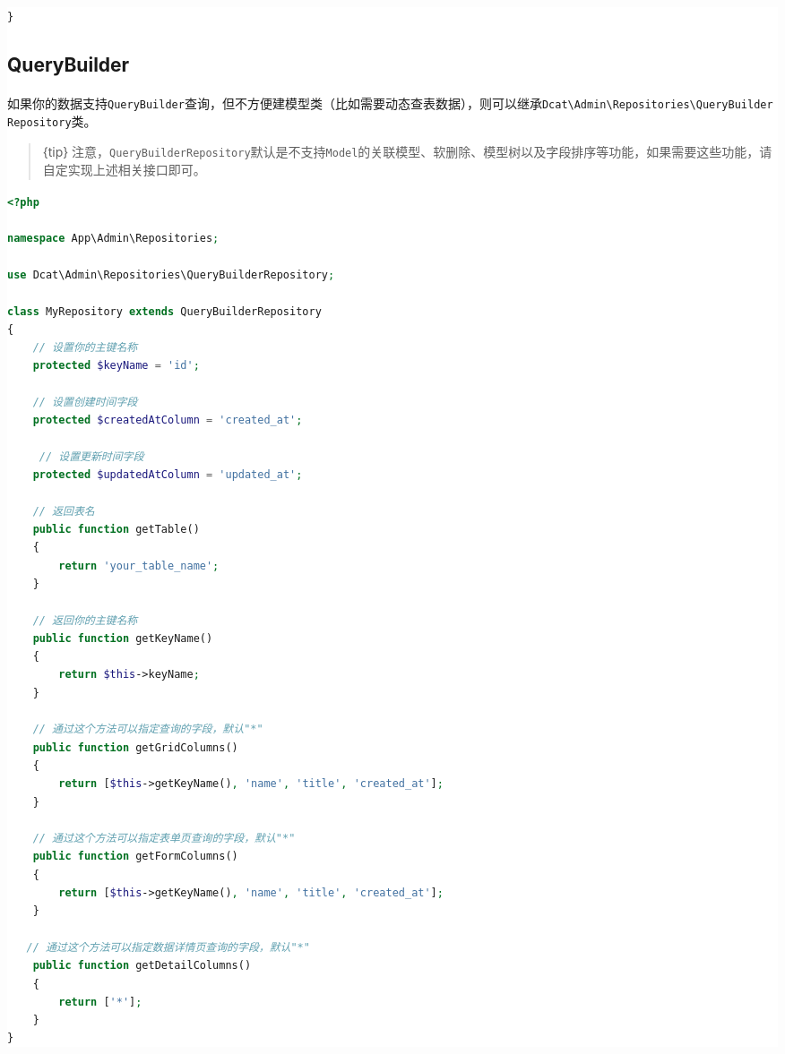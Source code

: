 ```php
}
```

## QueryBuilder

如果你的数据支持`QueryBuilder`查询，但不方便建模型类（比如需要动态查表数据），则可以继承`Dcat\Admin\Repositories\QueryBuilderRepository`类。

> {tip} 注意，`QueryBuilderRepository`默认是不支持`Model`的关联模型、软删除、模型树以及字段排序等功能，如果需要这些功能，请自定实现上述相关接口即可。

```php
<?php

namespace App\Admin\Repositories;

use Dcat\Admin\Repositories\QueryBuilderRepository;

class MyRepository extends QueryBuilderRepository
{
    // 设置你的主键名称
    protected $keyName = 'id';
    
    // 设置创建时间字段
    protected $createdAtColumn = 'created_at';
    
     // 设置更新时间字段
    protected $updatedAtColumn = 'updated_at';
    
    // 返回表名
    public function getTable()
    {
        return 'your_table_name';
    }
    
    // 返回你的主键名称
    public function getKeyName()
    {
        return $this->keyName;
    }
    
    // 通过这个方法可以指定查询的字段，默认"*"
    public function getGridColumns()
    {
        return [$this->getKeyName(), 'name', 'title', 'created_at'];
    }
    
    // 通过这个方法可以指定表单页查询的字段，默认"*"
    public function getFormColumns()
    {
        return [$this->getKeyName(), 'name', 'title', 'created_at'];
    }
    
   // 通过这个方法可以指定数据详情页查询的字段，默认"*"
    public function getDetailColumns()
    {
        return ['*'];
    }
}
```


